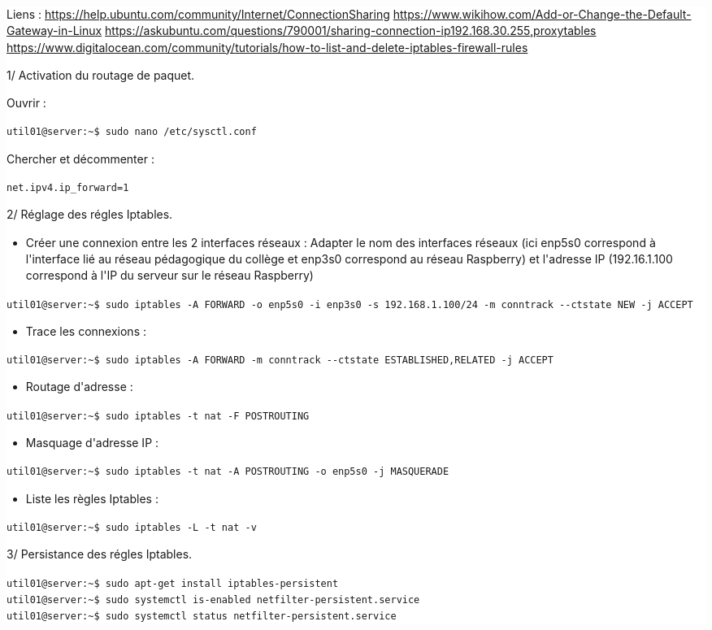 Liens :
https://help.ubuntu.com/community/Internet/ConnectionSharing
https://www.wikihow.com/Add-or-Change-the-Default-Gateway-in-Linux
https://askubuntu.com/questions/790001/sharing-connection-ip192.168.30.255,proxytables
https://www.digitalocean.com/community/tutorials/how-to-list-and-delete-iptables-firewall-rules


1/ Activation du routage de paquet.

Ouvrir : 

```
util01@server:~$ sudo nano /etc/sysctl.conf
```

Chercher et décommenter : 

```
net.ipv4.ip_forward=1
```


2/ Réglage des régles Iptables.

- Créer une connexion entre les 2 interfaces réseaux :
Adapter le nom des interfaces réseaux (ici enp5s0 correspond à l'interface lié au réseau pédagogique du collège et enp3s0 correspond au réseau Raspberry) et l'adresse IP (192.16.1.100 correspond à l'IP du serveur sur le réseau Raspberry) 

```
util01@server:~$ sudo iptables -A FORWARD -o enp5s0 -i enp3s0 -s 192.168.1.100/24 -m conntrack --ctstate NEW -j ACCEPT
```

- Trace les connexions :

```
util01@server:~$ sudo iptables -A FORWARD -m conntrack --ctstate ESTABLISHED,RELATED -j ACCEPT
```

- Routage d'adresse :

```
util01@server:~$ sudo iptables -t nat -F POSTROUTING
```

- Masquage d'adresse IP :

```
util01@server:~$ sudo iptables -t nat -A POSTROUTING -o enp5s0 -j MASQUERADE
```

- Liste les règles Iptables :

```
util01@server:~$ sudo iptables -L -t nat -v
```


3/ Persistance des régles Iptables.

```
util01@server:~$ sudo apt-get install iptables-persistent
util01@server:~$ sudo systemctl is-enabled netfilter-persistent.service
util01@server:~$ sudo systemctl status netfilter-persistent.service
```
